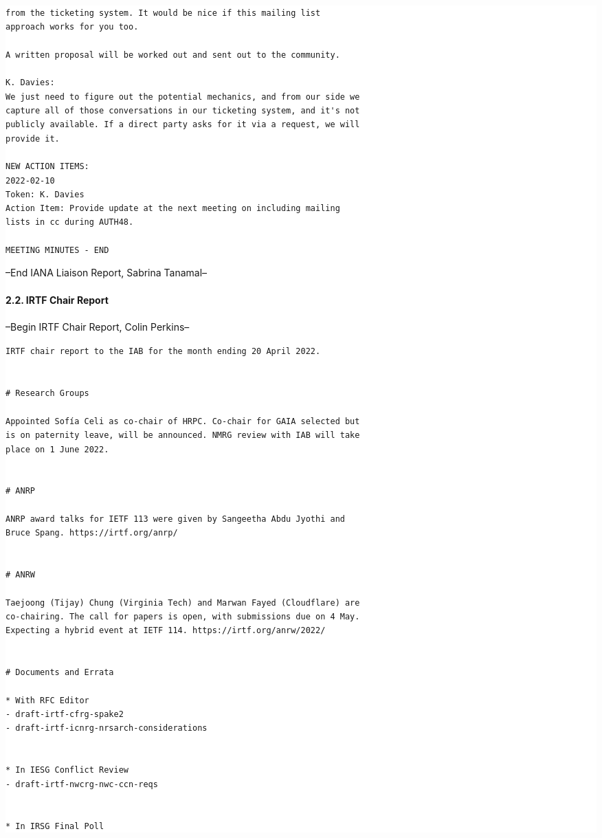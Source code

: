 ```
from the ticketing system. It would be nice if this mailing list 
approach works for you too.

A written proposal will be worked out and sent out to the community.
 
K. Davies:
We just need to figure out the potential mechanics, and from our side we 
capture all of those conversations in our ticketing system, and it's not 
publicly available. If a direct party asks for it via a request, we will 
provide it. 
 
NEW ACTION ITEMS:
2022-02-10
Token: K. Davies
Action Item: Provide update at the next meeting on including mailing 
lists in cc during AUTH48.
 
MEETING MINUTES - END
```

–End IANA Liaison Report, Sabrina Tanamal–


#### 2.2. IRTF Chair Report


–Begin IRTF Chair Report, Colin Perkins–



```
IRTF chair report to the IAB for the month ending 20 April 2022.


# Research Groups

Appointed Sofía Celi as co-chair of HRPC. Co-chair for GAIA selected but 
is on paternity leave, will be announced. NMRG review with IAB will take 
place on 1 June 2022.


# ANRP

ANRP award talks for IETF 113 were given by Sangeetha Abdu Jyothi and 
Bruce Spang. https://irtf.org/anrp/


# ANRW

Taejoong (Tijay) Chung (Virginia Tech) and Marwan Fayed (Cloudflare) are 
co-chairing. The call for papers is open, with submissions due on 4 May. 
Expecting a hybrid event at IETF 114. https://irtf.org/anrw/2022/


# Documents and Errata

* With RFC Editor
- draft-irtf-cfrg-spake2
- draft-irtf-icnrg-nrsarch-considerations


* In IESG Conflict Review
- draft-irtf-nwcrg-nwc-ccn-reqs


* In IRSG Final Poll
```